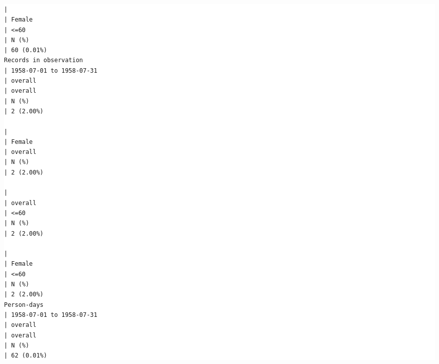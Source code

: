     | 
    | Female
    | <=60
    | N (%)
    | 60 (0.01%)  
    Records in observation
    | 1958-07-01 to 1958-07-31
    | overall
    | overall
    | N (%)
    | 2 (2.00%)  
    
    | 
    | Female
    | overall
    | N (%)
    | 2 (2.00%)  
    
    | 
    | overall
    | <=60
    | N (%)
    | 2 (2.00%)  
    
    | 
    | Female
    | <=60
    | N (%)
    | 2 (2.00%)  
    Person-days
    | 1958-07-01 to 1958-07-31
    | overall
    | overall
    | N (%)
    | 62 (0.01%)  
    